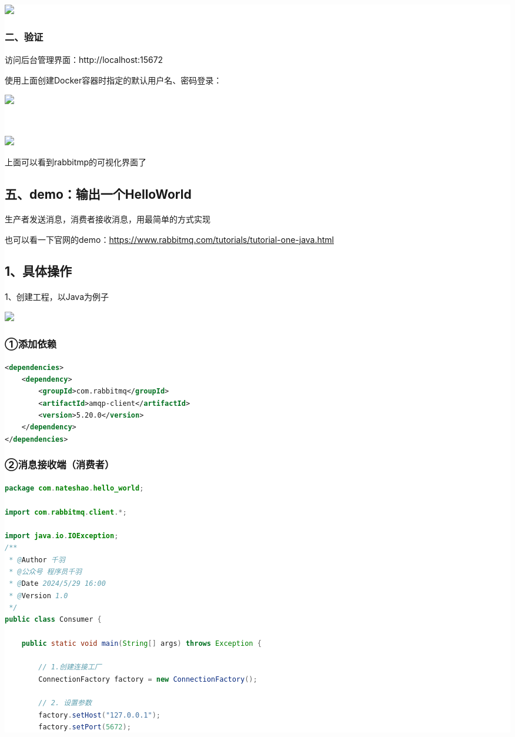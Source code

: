 ![](https://nateshao-blog.oss-cn-shenzhen.aliyuncs.com/wximage-20240525174857074-6634829-6634831-6634833-6634836-6634839.png)

### 二、验证

访问后台管理界面：http://localhost:15672

使用上面创建Docker容器时指定的默认用户名、密码登录：

![](https://nateshao-blog.oss-cn-shenzhen.aliyuncs.com/wximage-20231102194633997.png)



<br/>

![](https://nateshao-blog.oss-cn-shenzhen.aliyuncs.com/wximage-20240529203231317.png)

上面可以看到rabbitmp的可视化界面了

## 五、demo：输出一个HelloWorld

生产者发送消息，消费者接收消息，用最简单的方式实现

也可以看一下官网的demo：https://www.rabbitmq.com/tutorials/tutorial-one-java.html

## 1、具体操作

1、创建工程，以Java为例子

![](https://nateshao-blog.oss-cn-shenzhen.aliyuncs.com/wximage-20240529204123788.png)

### ①添加依赖

```xml
<dependencies>
    <dependency>
        <groupId>com.rabbitmq</groupId>
        <artifactId>amqp-client</artifactId>
        <version>5.20.0</version>
    </dependency>
</dependencies>
```

### ②消息接收端（消费者）

```java
package com.nateshao.hello_world;

import com.rabbitmq.client.*;

import java.io.IOException;
/**
 * @Author 千羽
 * @公众号 程序员千羽
 * @Date 2024/5/29 16:00
 * @Version 1.0
 */
public class Consumer {

    public static void main(String[] args) throws Exception {

        // 1.创建连接工厂  
        ConnectionFactory factory = new ConnectionFactory();

        // 2. 设置参数  
        factory.setHost("127.0.0.1");
        factory.setPort(5672);
```